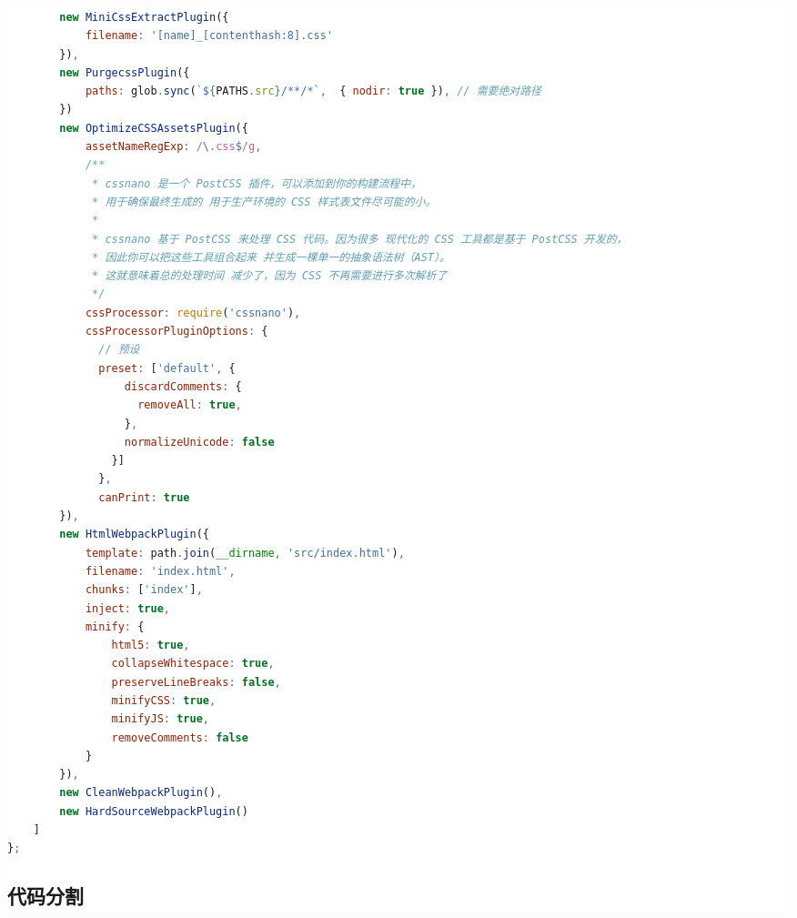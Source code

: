 ```js
        new MiniCssExtractPlugin({
            filename: '[name]_[contenthash:8].css'
        }),
        new PurgecssPlugin({
            paths: glob.sync(`${PATHS.src}/**/*`,  { nodir: true }), // 需要绝对路径
        })
        new OptimizeCSSAssetsPlugin({
            assetNameRegExp: /\.css$/g,
            /**
             * cssnano 是一个 PostCSS 插件，可以添加到你的构建流程中，
             * 用于确保最终生成的 用于生产环境的 CSS 样式表文件尽可能的小。
             * 
             * cssnano 基于 PostCSS 来处理 CSS 代码。因为很多 现代化的 CSS 工具都是基于 PostCSS 开发的，
             * 因此你可以把这些工具组合起来 并生成一棵单一的抽象语法树（AST）。
             * 这就意味着总的处理时间 减少了，因为 CSS 不再需要进行多次解析了
             */
            cssProcessor: require('cssnano'),
            cssProcessorPluginOptions: {
              // 预设
              preset: ['default', {
                  discardComments: {
                    removeAll: true,
                  },
                  normalizeUnicode: false
                }]
              },
              canPrint: true
        }),
        new HtmlWebpackPlugin({
            template: path.join(__dirname, 'src/index.html'),
            filename: 'index.html',
            chunks: ['index'],
            inject: true,
            minify: {
                html5: true,
                collapseWhitespace: true,
                preserveLineBreaks: false,
                minifyCSS: true,
                minifyJS: true,
                removeComments: false
            }
        }),
        new CleanWebpackPlugin(),
        new HardSourceWebpackPlugin()
    ]
};
```

## 代码分割
